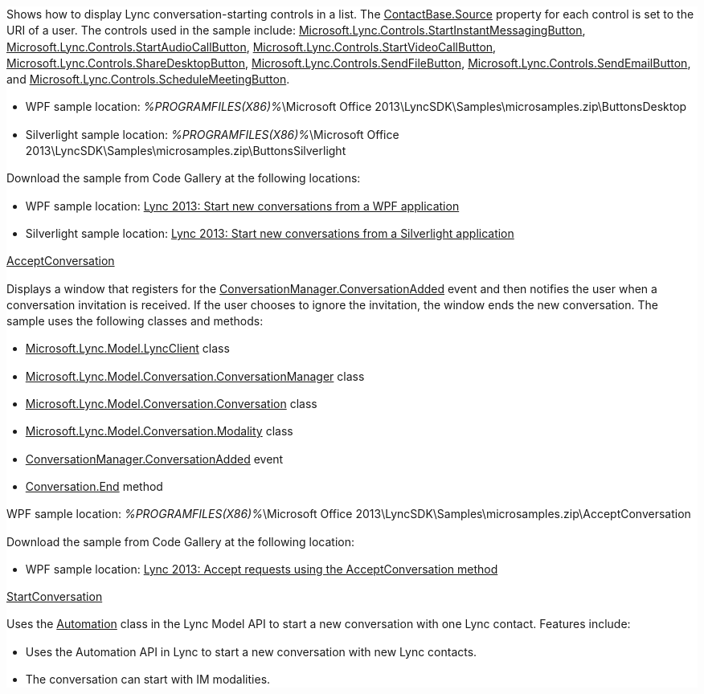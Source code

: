 <td><p>Shows how to display Lync conversation-starting controls in a list. The <a href="https://msdn.microsoft.com/library/hh363511(v=office.15)">ContactBase.Source</a> property for each control is set to the URI of a user. The controls used in the sample include: <a href="https://msdn.microsoft.com/library/hh379340(v=office.15)">Microsoft.Lync.Controls.StartInstantMessagingButton</a>, <a href="https://msdn.microsoft.com/library/hh378744(v=office.15)">Microsoft.Lync.Controls.StartAudioCallButton</a>, <a href="https://msdn.microsoft.com/library/hh379584(v=office.15)">Microsoft.Lync.Controls.StartVideoCallButton</a>, <a href="https://msdn.microsoft.com/library/hh363609(v=office.15)">Microsoft.Lync.Controls.ShareDesktopButton</a>, <a href="https://msdn.microsoft.com/library/hh347610(v=office.15)">Microsoft.Lync.Controls.SendFileButton</a>, <a href="https://msdn.microsoft.com/library/hh379649(v=office.15)">Microsoft.Lync.Controls.SendEmailButton</a>, and <a href="https://msdn.microsoft.com/library/hh363440(v=office.15)">Microsoft.Lync.Controls.ScheduleMeetingButton</a>.</p>
<ul>
<li><p>WPF sample location: <em>%PROGRAMFILES(X86)%</em>\Microsoft Office 2013\LyncSDK\Samples\microsamples.zip\ButtonsDesktop</p></li>
<li><p>Silverlight sample location: <em>%PROGRAMFILES(X86)%</em>\Microsoft Office 2013\LyncSDK\Samples\microsamples.zip\ButtonsSilverlight</p></li>
</ul>
<p>Download the sample from Code Gallery at the following locations:</p>
<ul>
<li><p>WPF sample location: <a href="http://code.msdn.microsoft.com/lync-2013-start-new-9d1d6e20">Lync 2013: Start new conversations from a WPF application</a></p></li>
<li><p>Silverlight sample location: <a href="http://code.msdn.microsoft.com/lync-2013-start-new-6e1ca269">Lync 2013: Start new conversations from a Silverlight application</a></p></li>
</ul></td>
</tr>
<tr class="even">
<td><p><a href="http://code.msdn.microsoft.com/lync-2013-accept-requests-2ae187c4">AcceptConversation</a></p></td>
<td><p>Displays a window that registers for the <a href="https://msdn.microsoft.com/library/jj266470(v=office.15)">ConversationManager.ConversationAdded</a> event and then notifies the user when a conversation invitation is received. If the user chooses to ignore the invitation, the window ends the new conversation. The sample uses the following classes and methods:</p>
<ul>
<li><p><a href="https://msdn.microsoft.com/library/jj274980(v=office.15)">Microsoft.Lync.Model.LyncClient</a> class</p></li>
<li><p><a href="https://msdn.microsoft.com/library/jj266018(v=office.15)">Microsoft.Lync.Model.Conversation.ConversationManager</a> class</p></li>
<li><p><a href="https://msdn.microsoft.com/library/jj276988(v=office.15)">Microsoft.Lync.Model.Conversation.Conversation</a> class</p></li>
<li><p><a href="https://msdn.microsoft.com/library/jj274796(v=office.15)">Microsoft.Lync.Model.Conversation.Modality</a> class</p></li>
<li><p><a href="https://msdn.microsoft.com/library/jj266470(v=office.15)">ConversationManager.ConversationAdded</a> event</p></li>
<li><p><a href="https://msdn.microsoft.com/library/jj293477(v=office.15)">Conversation.End</a> method</p></li>
</ul>
<p>WPF sample location: <em>%PROGRAMFILES(X86)%</em>\Microsoft Office 2013\LyncSDK\Samples\microsamples.zip\AcceptConversation</p>
<p>Download the sample from Code Gallery at the following location:</p>
<ul>
<li><p>WPF sample location: <a href="http://code.msdn.microsoft.com/lync-2013-accept-requests-2ae187c4">Lync 2013: Accept requests using the AcceptConversation method</a></p></li>
</ul></td>
</tr>
<tr class="odd">
<td><p><a href="http://code.msdn.microsoft.com/lync-2013-start-an-im-27951440">StartConversation</a></p></td>
<td><p>Uses the <a href="https://msdn.microsoft.com/library/jj293816(v=office.15)">Automation</a> class in the Lync Model API to start a new conversation with one Lync contact. Features include:</p>
<ul>
<li><p>Uses the Automation API in Lync to start a new conversation with new Lync contacts.</p></li>
<li><p>The conversation can start with IM modalities.</p></li>
</ul>